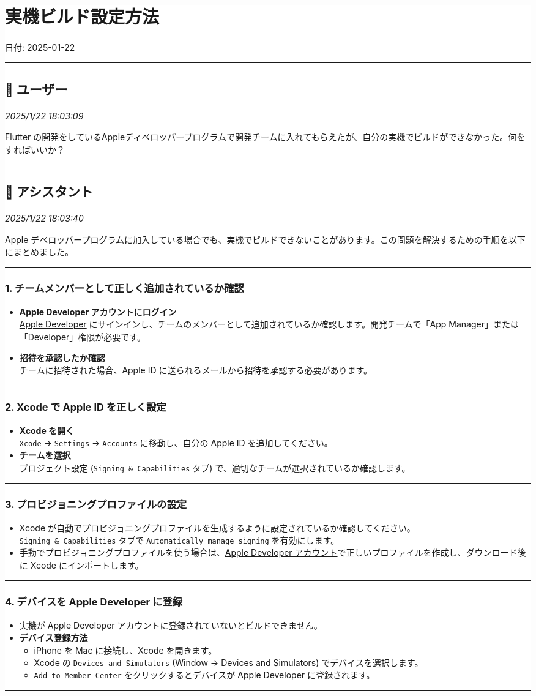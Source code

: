 # 実機ビルド設定方法

日付: 2025-01-22

---

## 👤 ユーザー
*2025/1/22 18:03:09*

Flutter の開発をしているAppleディベロッパープログラムで開発チームに入れてもらえたが、自分の実機でビルドができなかった。何をすればいいか？

---

## 🤖 アシスタント
*2025/1/22 18:03:40*

Apple デベロッパープログラムに加入している場合でも、実機でビルドできないことがあります。この問題を解決するための手順を以下にまとめました。

---

### 1. **チームメンバーとして正しく追加されているか確認**
   - **Apple Developer アカウントにログイン**  
     [Apple Developer](https://developer.apple.com/) にサインインし、チームのメンバーとして追加されているか確認します。開発チームで「App Manager」または「Developer」権限が必要です。

   - **招待を承認したか確認**  
     チームに招待された場合、Apple ID に送られるメールから招待を承認する必要があります。

---

### 2. **Xcode で Apple ID を正しく設定**
   - **Xcode を開く**  
     `Xcode` → `Settings` → `Accounts` に移動し、自分の Apple ID を追加してください。
   - **チームを選択**  
     プロジェクト設定 (`Signing & Capabilities` タブ) で、適切なチームが選択されているか確認します。

---

### 3. **プロビジョニングプロファイルの設定**
   - Xcode が自動でプロビジョニングプロファイルを生成するように設定されているか確認してください。  
     `Signing & Capabilities` タブで `Automatically manage signing` を有効にします。
   - 手動でプロビジョニングプロファイルを使う場合は、[Apple Developer アカウント](https://developer.apple.com/)で正しいプロファイルを作成し、ダウンロード後に Xcode にインポートします。

---

### 4. **デバイスを Apple Developer に登録**
   - 実機が Apple Developer アカウントに登録されていないとビルドできません。
   - **デバイス登録方法**  
     - iPhone を Mac に接続し、Xcode を開きます。
     - Xcode の `Devices and Simulators` (Window → Devices and Simulators) でデバイスを選択します。
     - `Add to Member Center` をクリックするとデバイスが Apple Developer に登録されます。

---